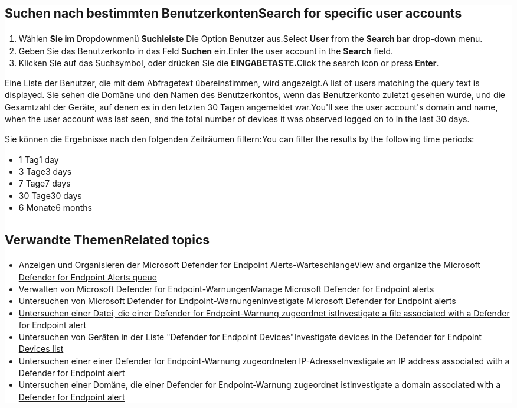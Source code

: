 ## <a name="search-for-specific-user-accounts"></a><span data-ttu-id="d96f9-143">Suchen nach bestimmten Benutzerkonten</span><span class="sxs-lookup"><span data-stu-id="d96f9-143">Search for specific user accounts</span></span>

1. <span data-ttu-id="d96f9-144">Wählen **Sie im** Dropdownmenü **Suchleiste** Die Option Benutzer aus.</span><span class="sxs-lookup"><span data-stu-id="d96f9-144">Select **User** from the **Search bar** drop-down menu.</span></span>
2. <span data-ttu-id="d96f9-145">Geben Sie das Benutzerkonto in das Feld **Suchen** ein.</span><span class="sxs-lookup"><span data-stu-id="d96f9-145">Enter the user account in the **Search** field.</span></span>
3. <span data-ttu-id="d96f9-146">Klicken Sie auf das Suchsymbol, oder drücken Sie die **EINGABETASTE.**</span><span class="sxs-lookup"><span data-stu-id="d96f9-146">Click the search icon or press **Enter**.</span></span>

<span data-ttu-id="d96f9-147">Eine Liste der Benutzer, die mit dem Abfragetext übereinstimmen, wird angezeigt.</span><span class="sxs-lookup"><span data-stu-id="d96f9-147">A list of users matching the query text is displayed.</span></span> <span data-ttu-id="d96f9-148">Sie sehen die Domäne und den Namen des Benutzerkontos, wenn das Benutzerkonto zuletzt gesehen wurde, und die Gesamtzahl der Geräte, auf denen es in den letzten 30 Tagen angemeldet war.</span><span class="sxs-lookup"><span data-stu-id="d96f9-148">You'll see the user account's domain and name, when the user account was last seen, and the total number of devices it was observed logged on to in the last 30 days.</span></span>

<span data-ttu-id="d96f9-149">Sie können die Ergebnisse nach den folgenden Zeiträumen filtern:</span><span class="sxs-lookup"><span data-stu-id="d96f9-149">You can filter the results by the following time periods:</span></span>

- <span data-ttu-id="d96f9-150">1 Tag</span><span class="sxs-lookup"><span data-stu-id="d96f9-150">1 day</span></span>
- <span data-ttu-id="d96f9-151">3 Tage</span><span class="sxs-lookup"><span data-stu-id="d96f9-151">3 days</span></span>
- <span data-ttu-id="d96f9-152">7 Tage</span><span class="sxs-lookup"><span data-stu-id="d96f9-152">7 days</span></span>
- <span data-ttu-id="d96f9-153">30 Tage</span><span class="sxs-lookup"><span data-stu-id="d96f9-153">30 days</span></span>
- <span data-ttu-id="d96f9-154">6 Monate</span><span class="sxs-lookup"><span data-stu-id="d96f9-154">6 months</span></span>

## <a name="related-topics"></a><span data-ttu-id="d96f9-155">Verwandte Themen</span><span class="sxs-lookup"><span data-stu-id="d96f9-155">Related topics</span></span>

- [<span data-ttu-id="d96f9-156">Anzeigen und Organisieren der Microsoft Defender for Endpoint Alerts-Warteschlange</span><span class="sxs-lookup"><span data-stu-id="d96f9-156">View and organize the Microsoft Defender for Endpoint Alerts queue</span></span>](alerts-queue.md)
- [<span data-ttu-id="d96f9-157">Verwalten von Microsoft Defender for Endpoint-Warnungen</span><span class="sxs-lookup"><span data-stu-id="d96f9-157">Manage Microsoft Defender for Endpoint alerts</span></span>](manage-alerts.md)
- [<span data-ttu-id="d96f9-158">Untersuchen von Microsoft Defender for Endpoint-Warnungen</span><span class="sxs-lookup"><span data-stu-id="d96f9-158">Investigate Microsoft Defender for Endpoint alerts</span></span>](investigate-alerts.md)
- [<span data-ttu-id="d96f9-159">Untersuchen einer Datei, die einer Defender for Endpoint-Warnung zugeordnet ist</span><span class="sxs-lookup"><span data-stu-id="d96f9-159">Investigate a file associated with a Defender for Endpoint alert</span></span>](investigate-files.md)
- [<span data-ttu-id="d96f9-160">Untersuchen von Geräten in der Liste "Defender for Endpoint Devices"</span><span class="sxs-lookup"><span data-stu-id="d96f9-160">Investigate devices in the Defender for Endpoint Devices list</span></span>](investigate-machines.md)
- [<span data-ttu-id="d96f9-161">Untersuchen einer einer Defender for Endpoint-Warnung zugeordneten IP-Adresse</span><span class="sxs-lookup"><span data-stu-id="d96f9-161">Investigate an IP address associated with a Defender for Endpoint alert</span></span>](investigate-ip.md)
- [<span data-ttu-id="d96f9-162">Untersuchen einer Domäne, die einer Defender for Endpoint-Warnung zugeordnet ist</span><span class="sxs-lookup"><span data-stu-id="d96f9-162">Investigate a domain associated with a Defender for Endpoint alert</span></span>](investigate-domain.md)

